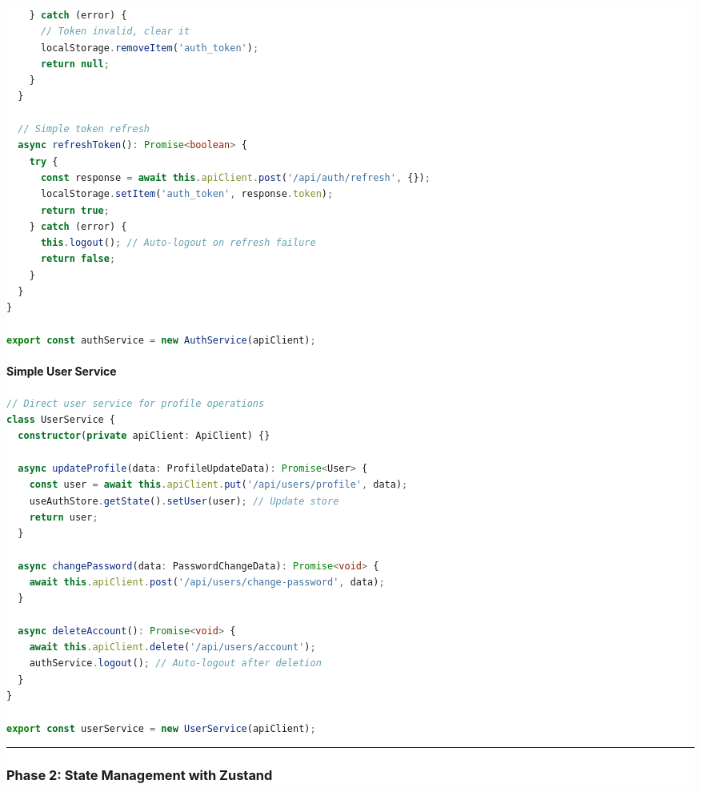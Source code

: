 ```typescript
    } catch (error) {
      // Token invalid, clear it
      localStorage.removeItem('auth_token');
      return null;
    }
  }

  // Simple token refresh
  async refreshToken(): Promise<boolean> {
    try {
      const response = await this.apiClient.post('/api/auth/refresh', {});
      localStorage.setItem('auth_token', response.token);
      return true;
    } catch (error) {
      this.logout(); // Auto-logout on refresh failure
      return false;
    }
  }
}

export const authService = new AuthService(apiClient);
```

#### **Simple User Service**
```typescript
// Direct user service for profile operations
class UserService {
  constructor(private apiClient: ApiClient) {}

  async updateProfile(data: ProfileUpdateData): Promise<User> {
    const user = await this.apiClient.put('/api/users/profile', data);
    useAuthStore.getState().setUser(user); // Update store
    return user;
  }

  async changePassword(data: PasswordChangeData): Promise<void> {
    await this.apiClient.post('/api/users/change-password', data);
  }

  async deleteAccount(): Promise<void> {
    await this.apiClient.delete('/api/users/account');
    authService.logout(); // Auto-logout after deletion
  }
}

export const userService = new UserService(apiClient);
```

---

### **Phase 2: State Management with Zustand**

